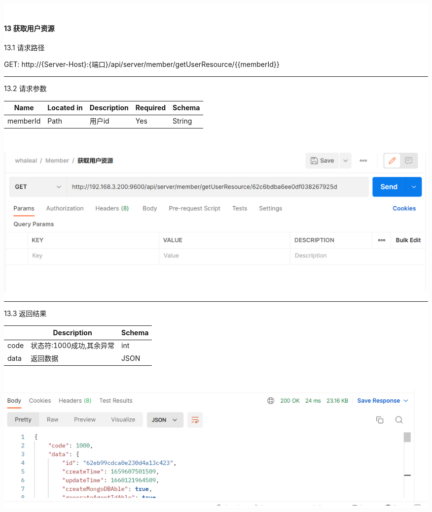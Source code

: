 
<br>



#### 13 获取用户资源

13.1 请求路径


GET: http://{Server-Host}:{端口}/api/server/member/getUserResource/{{memberId}}

---

13.2 请求参数


| Name                |     Located in     |           Description         |     Required    |        Schema   |
| -------------------|----------------------|-------------------------------|-----------------|-----------   |
| memberId          |         Path           |            用户id            |        Yes       |String        |

<br>

![img_62.png](../Images/getUserResource.png)

----

13.3 返回结果


|               |     Description    |           Schema              |
| --------------|----------------------|---------------------------
| code        |   状态符:1000成功,其余异常 |        int               |
| data       |         返回数据|                   JSON     |

<br>

![img_16.png](../Images/getUserResource_r.png)
